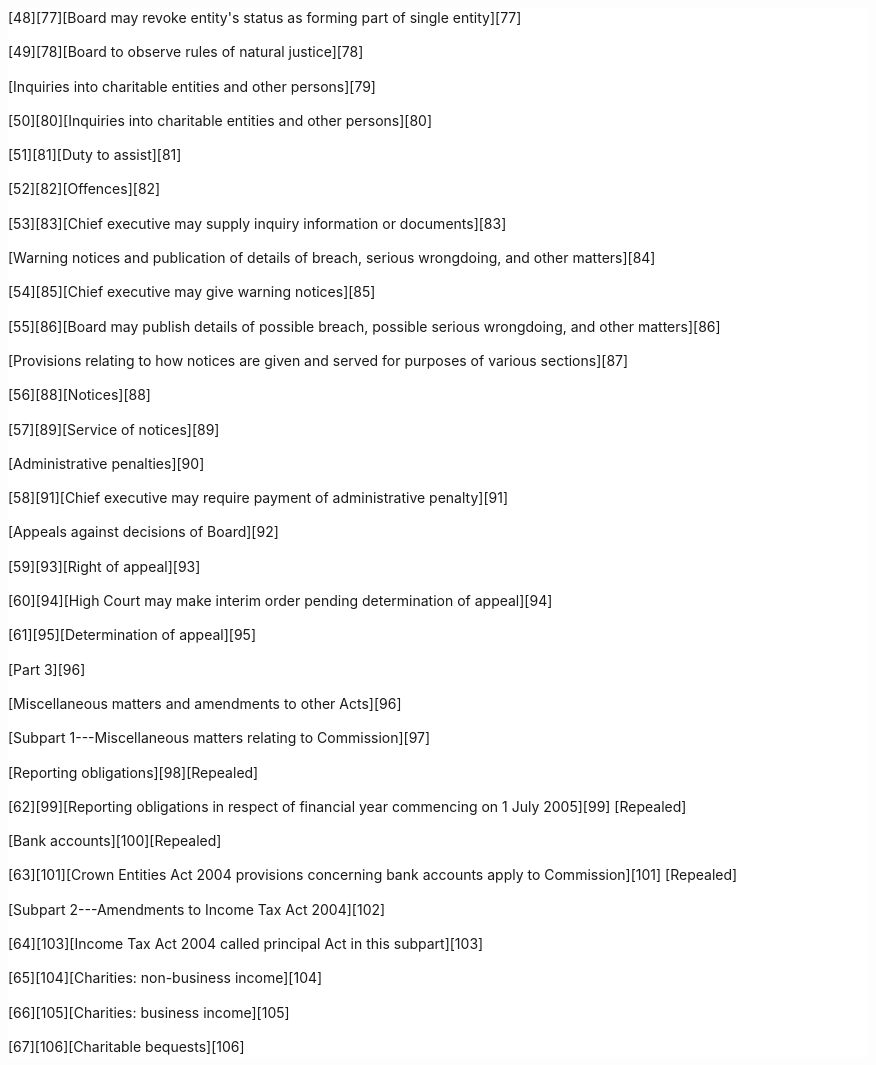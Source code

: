 [48][77][Board may revoke entity's status as forming part of single entity][77]

[49][78][Board to observe rules of natural justice][78]

[Inquiries into charitable entities and other persons][79]

[50][80][Inquiries into charitable entities and other persons][80]

[51][81][Duty to assist][81]

[52][82][Offences][82]

[53][83][Chief executive may supply inquiry information or documents][83]

[Warning notices and publication of details of breach, serious wrongdoing, and other matters][84]

[54][85][Chief executive may give warning notices][85]

[55][86][Board may publish details of possible breach, possible serious wrongdoing, and other matters][86]

[Provisions relating to how notices are given and served for purposes of various sections][87]

[56][88][Notices][88]

[57][89][Service of notices][89]

[Administrative penalties][90]

[58][91][Chief executive may require payment of administrative penalty][91]

[Appeals against decisions of Board][92]

[59][93][Right of appeal][93]

[60][94][High Court may make interim order pending determination of appeal][94]

[61][95][Determination of appeal][95]

[Part 3][96] 

[Miscellaneous matters and amendments to other Acts][96]

[Subpart 1---Miscellaneous matters relating to Commission][97]

[Reporting obligations][98]\[Repealed\]

[62][99][Reporting obligations in respect of financial year commencing on 1 July 2005][99] \[Repealed\]

[Bank accounts][100]\[Repealed\]

[63][101][Crown Entities Act 2004 provisions concerning bank accounts apply to Commission][101] \[Repealed\]

[Subpart 2---Amendments to Income Tax Act 2004][102]

[64][103][Income Tax Act 2004 called principal Act in this subpart][103]

[65][104][Charities: non-business income][104]

[66][105][Charities: business income][105]

[67][106][Charitable bequests][106]
